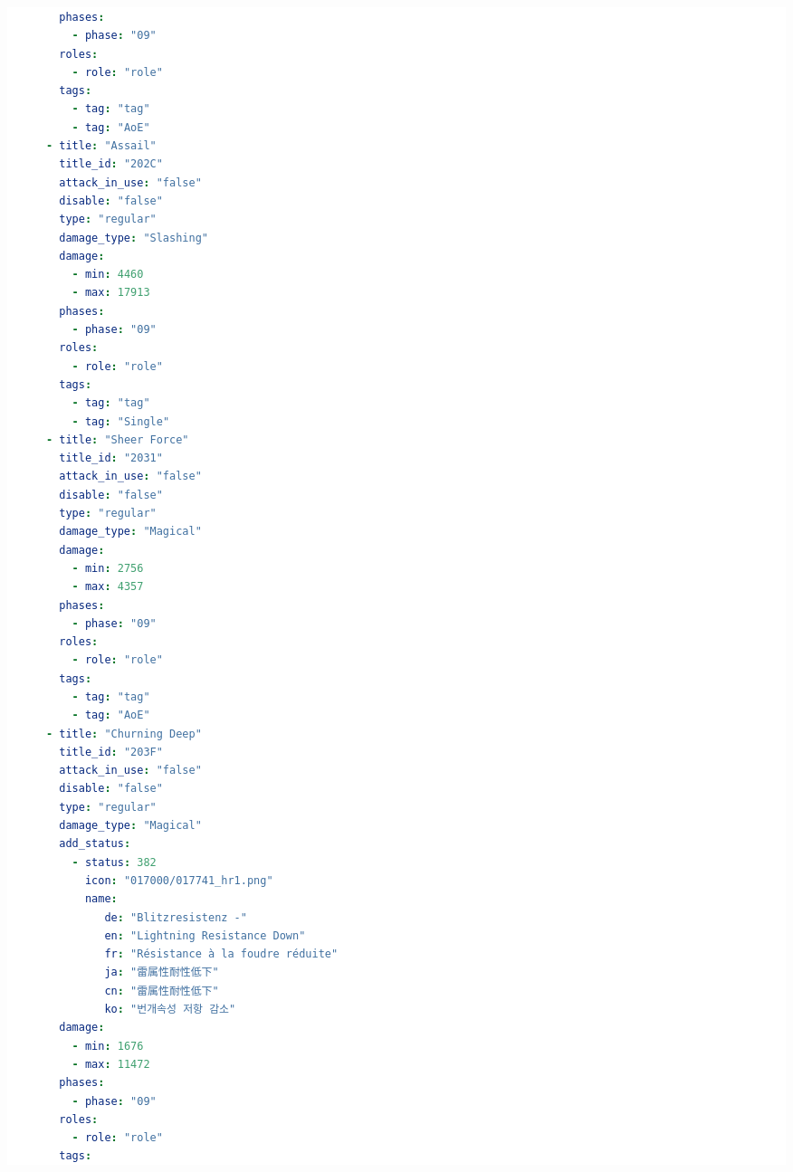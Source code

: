 ```yaml
        phases:
          - phase: "09"
        roles:
          - role: "role"
        tags:
          - tag: "tag"
          - tag: "AoE"
      - title: "Assail"
        title_id: "202C"
        attack_in_use: "false"
        disable: "false"
        type: "regular"
        damage_type: "Slashing"
        damage:
          - min: 4460
          - max: 17913
        phases:
          - phase: "09"
        roles:
          - role: "role"
        tags:
          - tag: "tag"
          - tag: "Single"
      - title: "Sheer Force"
        title_id: "2031"
        attack_in_use: "false"
        disable: "false"
        type: "regular"
        damage_type: "Magical"
        damage:
          - min: 2756
          - max: 4357
        phases:
          - phase: "09"
        roles:
          - role: "role"
        tags:
          - tag: "tag"
          - tag: "AoE"
      - title: "Churning Deep"
        title_id: "203F"
        attack_in_use: "false"
        disable: "false"
        type: "regular"
        damage_type: "Magical"
        add_status:
          - status: 382
            icon: "017000/017741_hr1.png"
            name:
               de: "Blitzresistenz -"
               en: "Lightning Resistance Down"
               fr: "Résistance à la foudre réduite"
               ja: "雷属性耐性低下"
               cn: "雷属性耐性低下"
               ko: "번개속성 저항 감소"
        damage:
          - min: 1676
          - max: 11472
        phases:
          - phase: "09"
        roles:
          - role: "role"
        tags:
```
